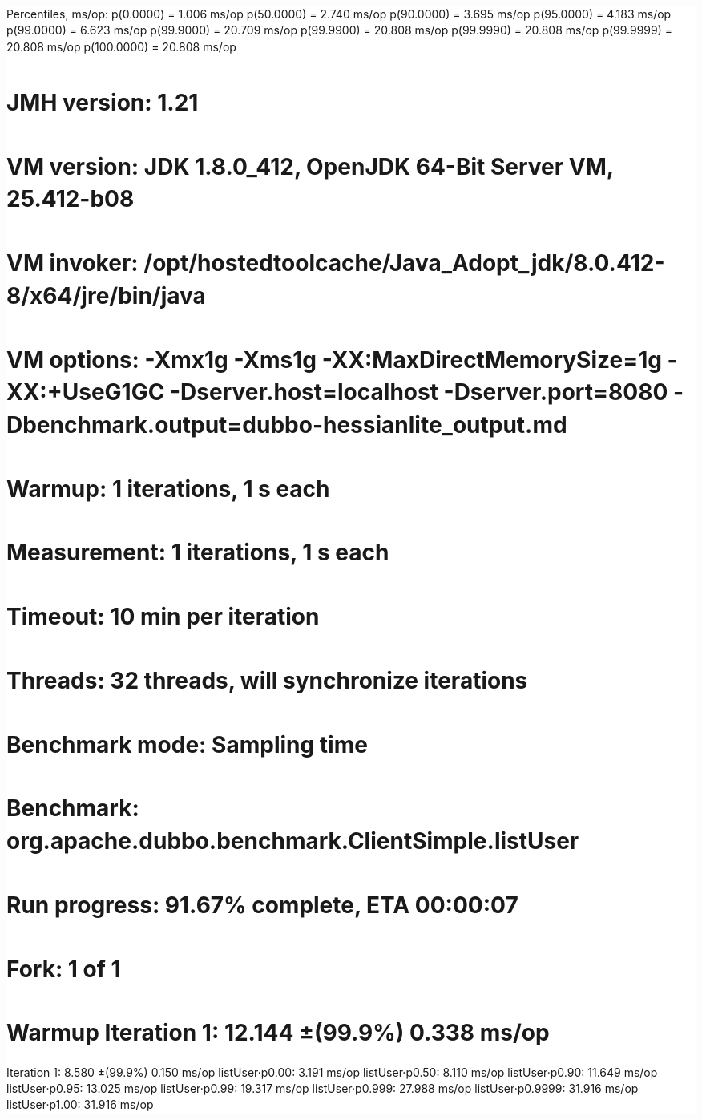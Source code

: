  Percentiles, ms/op:
      p(0.0000) =      1.006 ms/op
     p(50.0000) =      2.740 ms/op
     p(90.0000) =      3.695 ms/op
     p(95.0000) =      4.183 ms/op
     p(99.0000) =      6.623 ms/op
     p(99.9000) =     20.709 ms/op
     p(99.9900) =     20.808 ms/op
     p(99.9990) =     20.808 ms/op
     p(99.9999) =     20.808 ms/op
    p(100.0000) =     20.808 ms/op


# JMH version: 1.21
# VM version: JDK 1.8.0_412, OpenJDK 64-Bit Server VM, 25.412-b08
# VM invoker: /opt/hostedtoolcache/Java_Adopt_jdk/8.0.412-8/x64/jre/bin/java
# VM options: -Xmx1g -Xms1g -XX:MaxDirectMemorySize=1g -XX:+UseG1GC -Dserver.host=localhost -Dserver.port=8080 -Dbenchmark.output=dubbo-hessianlite_output.md
# Warmup: 1 iterations, 1 s each
# Measurement: 1 iterations, 1 s each
# Timeout: 10 min per iteration
# Threads: 32 threads, will synchronize iterations
# Benchmark mode: Sampling time
# Benchmark: org.apache.dubbo.benchmark.ClientSimple.listUser

# Run progress: 91.67% complete, ETA 00:00:07
# Fork: 1 of 1
# Warmup Iteration   1: 12.144 ±(99.9%) 0.338 ms/op
Iteration   1: 8.580 ±(99.9%) 0.150 ms/op
                 listUser·p0.00:   3.191 ms/op
                 listUser·p0.50:   8.110 ms/op
                 listUser·p0.90:   11.649 ms/op
                 listUser·p0.95:   13.025 ms/op
                 listUser·p0.99:   19.317 ms/op
                 listUser·p0.999:  27.988 ms/op
                 listUser·p0.9999: 31.916 ms/op
                 listUser·p1.00:   31.916 ms/op
